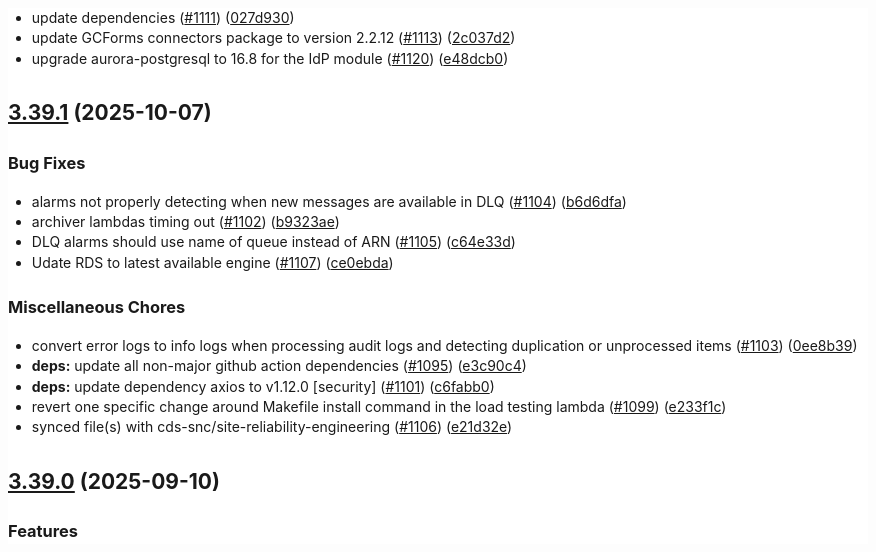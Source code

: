 * update dependencies ([#1111](https://github.com/cds-snc/forms-terraform/issues/1111)) ([027d930](https://github.com/cds-snc/forms-terraform/commit/027d930ae5c0c8c601279878d452f4b3f308085a))
* update GCForms connectors package to version 2.2.12 ([#1113](https://github.com/cds-snc/forms-terraform/issues/1113)) ([2c037d2](https://github.com/cds-snc/forms-terraform/commit/2c037d2e9a91d7eb9a3136c51e71f9639c820e51))
* upgrade aurora-postgresql to 16.8 for the IdP module ([#1120](https://github.com/cds-snc/forms-terraform/issues/1120)) ([e48dcb0](https://github.com/cds-snc/forms-terraform/commit/e48dcb06748d0d5d3ce8512fceabba9eede0dea5))

## [3.39.1](https://github.com/cds-snc/forms-terraform/compare/v3.39.0...v3.39.1) (2025-10-07)


### Bug Fixes

* alarms not properly detecting when new messages are available in DLQ ([#1104](https://github.com/cds-snc/forms-terraform/issues/1104)) ([b6d6dfa](https://github.com/cds-snc/forms-terraform/commit/b6d6dfa160cae922e8d377f1b5be6b7f5b186f07))
* archiver lambdas timing out ([#1102](https://github.com/cds-snc/forms-terraform/issues/1102)) ([b9323ae](https://github.com/cds-snc/forms-terraform/commit/b9323ae1e4d9b446b94886a8f7622eeb0062a608))
* DLQ alarms should use name of queue instead of ARN ([#1105](https://github.com/cds-snc/forms-terraform/issues/1105)) ([c64e33d](https://github.com/cds-snc/forms-terraform/commit/c64e33d965606c27c38b6c0ab9b2b95d87dee98e))
* Udate RDS to latest available engine ([#1107](https://github.com/cds-snc/forms-terraform/issues/1107)) ([ce0ebda](https://github.com/cds-snc/forms-terraform/commit/ce0ebda83554945e47ea520080f63595aea18571))


### Miscellaneous Chores

* convert error logs to info logs when processing audit logs and detecting duplication or unprocessed items ([#1103](https://github.com/cds-snc/forms-terraform/issues/1103)) ([0ee8b39](https://github.com/cds-snc/forms-terraform/commit/0ee8b398ea9d527c53823c7602b6fd561d2a6a53))
* **deps:** update all non-major github action dependencies ([#1095](https://github.com/cds-snc/forms-terraform/issues/1095)) ([e3c90c4](https://github.com/cds-snc/forms-terraform/commit/e3c90c4114362090267288f596960c15129a1ebe))
* **deps:** update dependency axios to v1.12.0 [security] ([#1101](https://github.com/cds-snc/forms-terraform/issues/1101)) ([c6fabb0](https://github.com/cds-snc/forms-terraform/commit/c6fabb0023364c6352c541806f9f617f2eb56f7a))
* revert one specific change around Makefile install command in the load testing lambda ([#1099](https://github.com/cds-snc/forms-terraform/issues/1099)) ([e233f1c](https://github.com/cds-snc/forms-terraform/commit/e233f1c4bd62f8ab350ac96e546fb6325d2c547b))
* synced file(s) with cds-snc/site-reliability-engineering ([#1106](https://github.com/cds-snc/forms-terraform/issues/1106)) ([e21d32e](https://github.com/cds-snc/forms-terraform/commit/e21d32e53b1fbfea01c781a3fe95c75eac190d48))

## [3.39.0](https://github.com/cds-snc/forms-terraform/compare/v3.38.2...v3.39.0) (2025-09-10)


### Features
